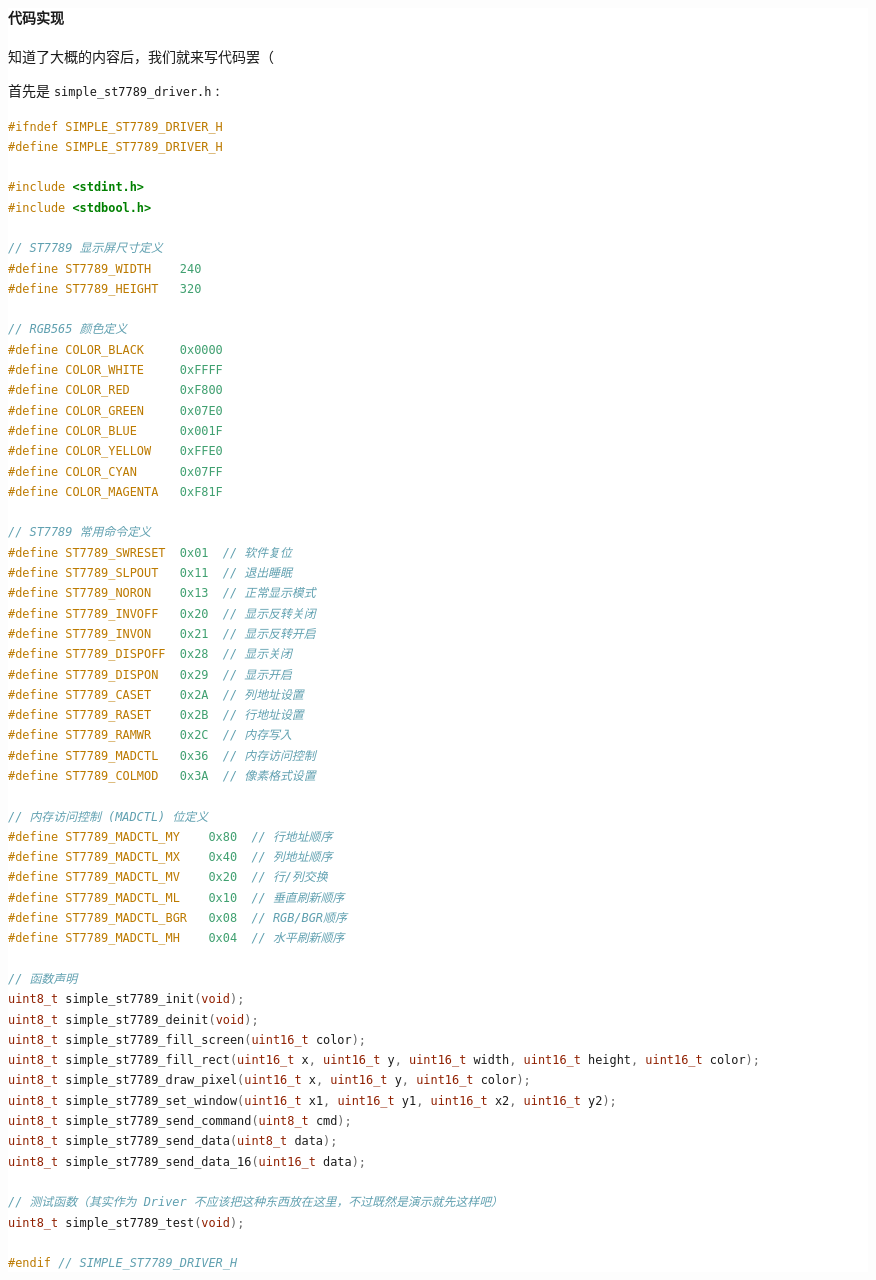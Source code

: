 #### 代码实现

知道了大概的内容后，我们就来写代码罢（

首先是 `simple_st7789_driver.h` :

``` C
#ifndef SIMPLE_ST7789_DRIVER_H
#define SIMPLE_ST7789_DRIVER_H

#include <stdint.h>
#include <stdbool.h>

// ST7789 显示屏尺寸定义
#define ST7789_WIDTH    240
#define ST7789_HEIGHT   320

// RGB565 颜色定义
#define COLOR_BLACK     0x0000
#define COLOR_WHITE     0xFFFF
#define COLOR_RED       0xF800
#define COLOR_GREEN     0x07E0
#define COLOR_BLUE      0x001F
#define COLOR_YELLOW    0xFFE0
#define COLOR_CYAN      0x07FF
#define COLOR_MAGENTA   0xF81F

// ST7789 常用命令定义
#define ST7789_SWRESET  0x01  // 软件复位
#define ST7789_SLPOUT   0x11  // 退出睡眠
#define ST7789_NORON    0x13  // 正常显示模式
#define ST7789_INVOFF   0x20  // 显示反转关闭
#define ST7789_INVON    0x21  // 显示反转开启
#define ST7789_DISPOFF  0x28  // 显示关闭
#define ST7789_DISPON   0x29  // 显示开启
#define ST7789_CASET    0x2A  // 列地址设置
#define ST7789_RASET    0x2B  // 行地址设置
#define ST7789_RAMWR    0x2C  // 内存写入
#define ST7789_MADCTL   0x36  // 内存访问控制
#define ST7789_COLMOD   0x3A  // 像素格式设置

// 内存访问控制 (MADCTL) 位定义
#define ST7789_MADCTL_MY    0x80  // 行地址顺序
#define ST7789_MADCTL_MX    0x40  // 列地址顺序
#define ST7789_MADCTL_MV    0x20  // 行/列交换
#define ST7789_MADCTL_ML    0x10  // 垂直刷新顺序
#define ST7789_MADCTL_BGR   0x08  // RGB/BGR顺序
#define ST7789_MADCTL_MH    0x04  // 水平刷新顺序

// 函数声明
uint8_t simple_st7789_init(void);
uint8_t simple_st7789_deinit(void);
uint8_t simple_st7789_fill_screen(uint16_t color);
uint8_t simple_st7789_fill_rect(uint16_t x, uint16_t y, uint16_t width, uint16_t height, uint16_t color);
uint8_t simple_st7789_draw_pixel(uint16_t x, uint16_t y, uint16_t color);
uint8_t simple_st7789_set_window(uint16_t x1, uint16_t y1, uint16_t x2, uint16_t y2);
uint8_t simple_st7789_send_command(uint8_t cmd);
uint8_t simple_st7789_send_data(uint8_t data);
uint8_t simple_st7789_send_data_16(uint16_t data);

// 测试函数（其实作为 Driver 不应该把这种东西放在这里，不过既然是演示就先这样吧）
uint8_t simple_st7789_test(void);

#endif // SIMPLE_ST7789_DRIVER_H
```